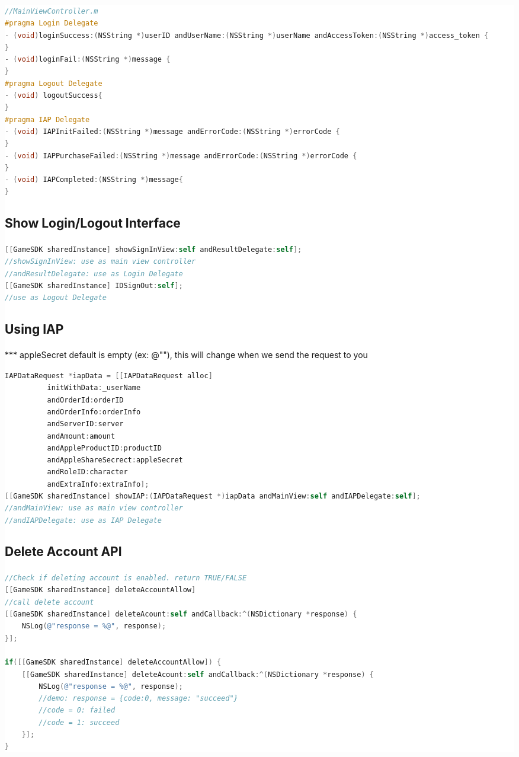 ```objectivec
//MainViewController.m
#pragma Login Delegate
- (void)loginSuccess:(NSString *)userID andUserName:(NSString *)userName andAccessToken:(NSString *)access_token {
}
- (void)loginFail:(NSString *)message {
}
#pragma Logout Delegate
- (void) logoutSuccess{
}
#pragma IAP Delegate
- (void) IAPInitFailed:(NSString *)message andErrorCode:(NSString *)errorCode {
}
- (void) IAPPurchaseFailed:(NSString *)message andErrorCode:(NSString *)errorCode {
}
- (void) IAPCompleted:(NSString *)message{
}
```
## Show Login/Logout Interface
```objectivec
[[GameSDK sharedInstance] showSignInView:self andResultDelegate:self];
//showSignInView: use as main view controller
//andResultDelegate: use as Login Delegate
[[GameSDK sharedInstance] IDSignOut:self];
//use as Logout Delegate
```

## Using IAP
*** appleSecret default is empty (ex: @""), this will change when we send the request to you
  
```objectivec
IAPDataRequest *iapData = [[IAPDataRequest alloc] 
          initWithData:_userName 
          andOrderId:orderID 
          andOrderInfo:orderInfo 
          andServerID:server 
          andAmount:amount 
          andAppleProductID:productID 
          andAppleShareSecrect:appleSecret 
          andRoleID:character 
          andExtraInfo:extraInfo];
[[GameSDK sharedInstance] showIAP:(IAPDataRequest *)iapData andMainView:self andIAPDelegate:self];
//andMainView: use as main view controller
//andIAPDelegate: use as IAP Delegate
```
## Delete Account API
```objectivec
//Check if deleting account is enabled. return TRUE/FALSE
[[GameSDK sharedInstance] deleteAccountAllow]
//call delete account
[[GameSDK sharedInstance] deleteAcount:self andCallback:^(NSDictionary *response) {
    NSLog(@"response = %@", response);
}];

if([[GameSDK sharedInstance] deleteAccountAllow]) {
    [[GameSDK sharedInstance] deleteAcount:self andCallback:^(NSDictionary *response) {
        NSLog(@"response = %@", response);
        //demo: response = {code:0, message: "succeed"}
        //code = 0: failed
        //code = 1: succeed
    }];
}
```